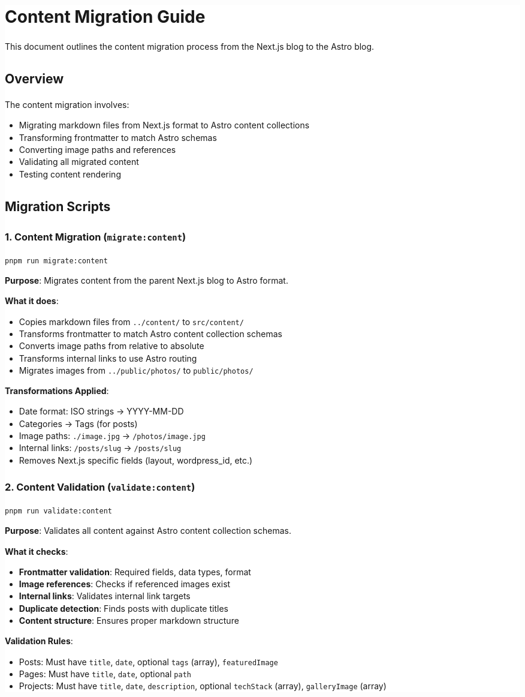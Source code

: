 # Content Migration Guide

This document outlines the content migration process from the Next.js blog to the Astro blog.

## Overview

The content migration involves:
- Migrating markdown files from Next.js format to Astro content collections
- Transforming frontmatter to match Astro schemas
- Converting image paths and references
- Validating all migrated content
- Testing content rendering

## Migration Scripts

### 1. Content Migration (`migrate:content`)
```bash
pnpm run migrate:content
```

**Purpose**: Migrates content from the parent Next.js blog to Astro format.

**What it does**:
- Copies markdown files from `../content/` to `src/content/`
- Transforms frontmatter to match Astro content collection schemas
- Converts image paths from relative to absolute
- Transforms internal links to use Astro routing
- Migrates images from `../public/photos/` to `public/photos/`

**Transformations Applied**:
- Date format: ISO strings → YYYY-MM-DD
- Categories → Tags (for posts)
- Image paths: `./image.jpg` → `/photos/image.jpg`
- Internal links: `/posts/slug` → `/posts/slug`
- Removes Next.js specific fields (layout, wordpress_id, etc.)

### 2. Content Validation (`validate:content`)
```bash
pnpm run validate:content
```

**Purpose**: Validates all content against Astro content collection schemas.

**What it checks**:
- **Frontmatter validation**: Required fields, data types, format
- **Image references**: Checks if referenced images exist
- **Internal links**: Validates internal link targets
- **Duplicate detection**: Finds posts with duplicate titles
- **Content structure**: Ensures proper markdown structure

**Validation Rules**:
- Posts: Must have `title`, `date`, optional `tags` (array), `featuredImage`
- Pages: Must have `title`, `date`, optional `path`
- Projects: Must have `title`, `date`, `description`, optional `techStack` (array), `galleryImage` (array)
